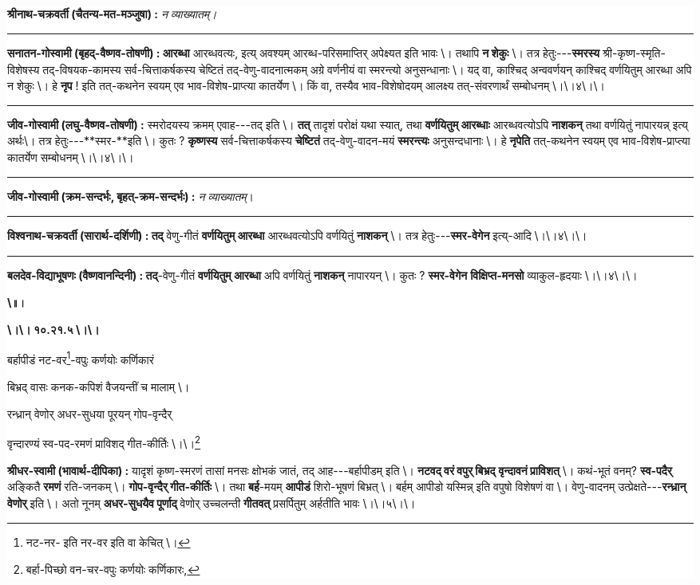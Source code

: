 **श्रीनाथ-चक्रवर्ती (चैतन्य-मत-मञ्जुषा) :** *न व्याख्यातम्।*

---------------------------------------------------------------------------------------------------------------------

**सनातन-गोस्वामी (बृहद्-वैष्णव-तोषणी) : आरब्धा** आरब्धवत्यः,
इत्य् अवश्यम् आरब्ध-परिसमाप्तिर् अपेक्ष्यत इति भावः \। तथापि **न
शेकुः** \। तत्र हेतुः---**स्मरस्य** श्री-कृष्ण-स्मृति-विशेषस्य
तद्-विषयक-कामस्य सर्व-चित्ताकर्षकस्य चेष्टितं
तद्-वेणु-वादनात्मकम् अग्रे वर्णनीयं वा स्मरन्त्यो अनुसन्धानाः \। यद्
वा, काश्चिद् अन्ववर्णयन् काश्चिद् वर्णयितुम् आरब्धा अपि न शेकुः \। हे
**नृप** ! इति तत्-कथनेन स्वयम् एव भाव-विशेष-प्राप्त्या कातर्येण
\। किं वा, तस्यैव भाव-विशेषोदयम् आलक्ष्य तत्-संवरणार्थं
सम्बोधनम् \।\।४\।\।

---------------------------------------------------------------------------------------------------------------------

**जीव-गोस्वामी (लघु-वैष्णव-तोषणी) :** स्मरोदयस्य क्रमम्
एवाह---तद् इति \। **तत्** तादृशं परोक्षं यथा स्यात्, तथा
**वर्णयितुम् आरब्धाः** आरब्धवत्योऽपि **नाशकन्** तथा वर्णयितुं
नापारयन्न् इत्य् अर्थः\। तत्र हेतुः---**स्मर-**इति \। कुतः ?
**कृष्णस्य** सर्व-चित्ताकर्षकस्य **चेष्टितं** तद्-वेणु-वादन-मयं
**स्मरन्त्यः** अनुसन्दधानाः \। हे **नृपेति** तत्-कथनेन स्वयम् एव
भाव-विशेष-प्राप्त्या कातर्येण सम्बोधनम् \।\।४\।\।

---------------------------------------------------------------------------------------------------------------------

**जीव-गोस्वामी (क्रम-सन्दर्भः, बृहत्-क्रम-सन्दर्भः) :** *न
व्याख्यातम्*।

---------------------------------------------------------------------------------------------------------------------

**विश्वनाथ-चक्रवर्ती (सारार्थ-दर्शिणी) : तद्** वेणु-गीतं
**वर्णयितुम् आरब्धा** आरब्धवत्योऽपि वर्णयितुं **नाशकन्** \। तत्र
हेतुः---**स्मर-वेगेन** इत्य्-आदि \।\।४\।\।

---------------------------------------------------------------------------------------------------------------------

**बलदेव-विद्याभूषणः (वैष्णवानन्दिनी) : तद्**-वेणु-गीतं
**वर्णयितुम् आरब्धा** अपि वर्णयितुं **नाशकन्** नापारयन् \। कुतः ?
**स्मर-वेगेन** **विक्षिप्त-मनसो** व्याकुल-हृदयाः \।\।४\।\।

**\॥।**

**\।\। १०.२१.५ \।\।**

बर्हापीडं नट-वर[^४०]-वपुः कर्णयोः कर्णिकारं

[^४०]: नट-नर- इति नर-वर इति वा केचित् \।


बिभ्रद् वासः कनक-कपिशं वैजयन्तीं च मालाम् \।

रन्ध्रान् वेणोर् अधर-सुधया पूरयन् गोप-वृन्दैर्

वृन्दारण्यं स्व-पद-रमणं प्राविशद् गीत-कीर्तिः \।\।[^४१]

**श्रीधर-स्वामी (भावार्थ-दीपिका) :** यादृशं कृष्ण-स्मरणं तासां
मनसः क्षोभकं जातं, तद् आह---बर्हापीडम् इति \। **नटवद् वरं
वपुर् बिभ्रद्** **वृन्दावनं प्राविशत्** \। कथं-भूतं वनम्?
**स्व-पदैर्** अङ्कितै **रमणं** रति-जनकम् \। **गोप-वृन्दैर्
गीत-कीर्तिः** \। तथा **बर्ह**-मयम् **आपीडं** शिरो-भूषणं बिभ्रत्
\। बर्हम् आपीडो यस्मिन्न् इति वपुषो विशेषणं वा \। वेणु-वादनम्
उत्प्रेक्षते---**रन्ध्रान् वेणोर्** इति \। अतो नूनम् **अधर-सुधयैव
पूर्णाद्** वेणोर् उच्चलन्ती **गीतवत्** प्रसर्पितुम् अर्हतीति भावः
\।\।५\।\।


[^४१]: बर्हा-पिच्छो वन-चर-वपुः कर्णयोः कर्णिकारः,
[^४२]: अभिरेभिरे